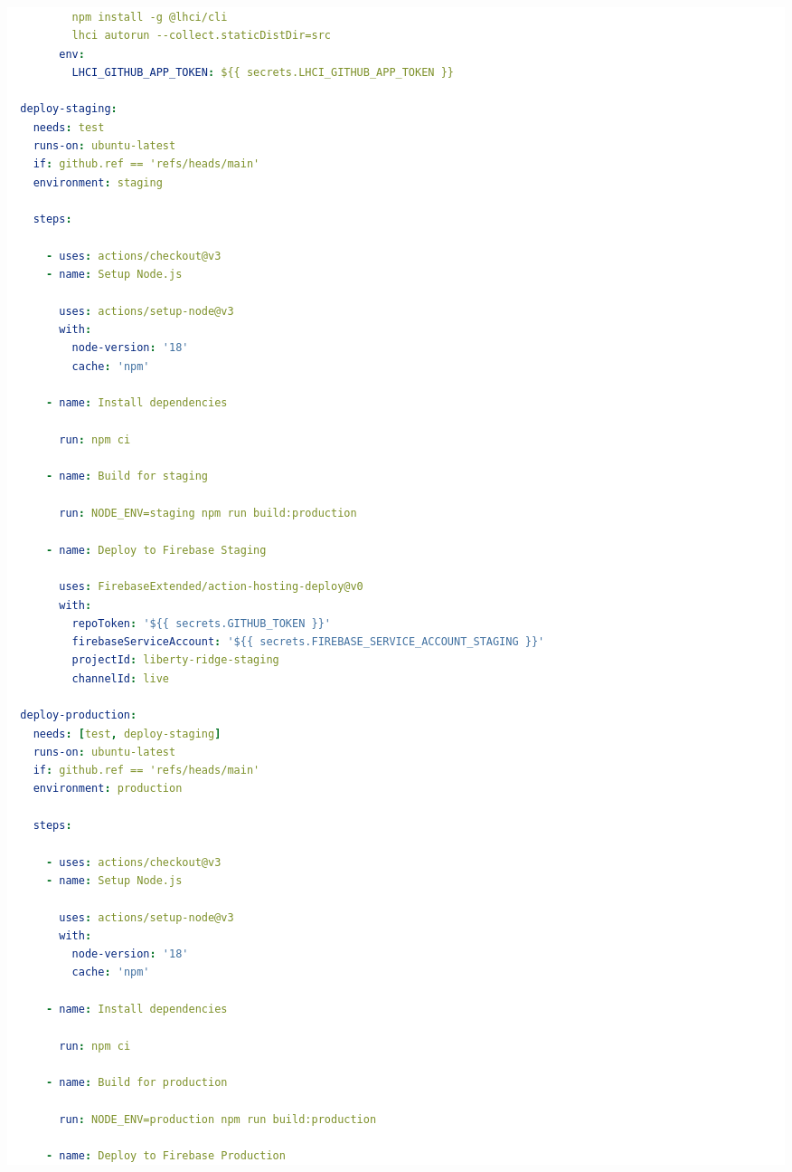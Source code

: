```yaml
          npm install -g @lhci/cli
          lhci autorun --collect.staticDistDir=src
        env:
          LHCI_GITHUB_APP_TOKEN: ${{ secrets.LHCI_GITHUB_APP_TOKEN }}

  deploy-staging:
    needs: test
    runs-on: ubuntu-latest
    if: github.ref == 'refs/heads/main'
    environment: staging

    steps:

      - uses: actions/checkout@v3
      - name: Setup Node.js

        uses: actions/setup-node@v3
        with:
          node-version: '18'
          cache: 'npm'

      - name: Install dependencies

        run: npm ci

      - name: Build for staging

        run: NODE_ENV=staging npm run build:production

      - name: Deploy to Firebase Staging

        uses: FirebaseExtended/action-hosting-deploy@v0
        with:
          repoToken: '${{ secrets.GITHUB_TOKEN }}'
          firebaseServiceAccount: '${{ secrets.FIREBASE_SERVICE_ACCOUNT_STAGING }}'
          projectId: liberty-ridge-staging
          channelId: live

  deploy-production:
    needs: [test, deploy-staging]
    runs-on: ubuntu-latest
    if: github.ref == 'refs/heads/main'
    environment: production

    steps:

      - uses: actions/checkout@v3
      - name: Setup Node.js

        uses: actions/setup-node@v3
        with:
          node-version: '18'
          cache: 'npm'

      - name: Install dependencies

        run: npm ci

      - name: Build for production

        run: NODE_ENV=production npm run build:production

      - name: Deploy to Firebase Production
```